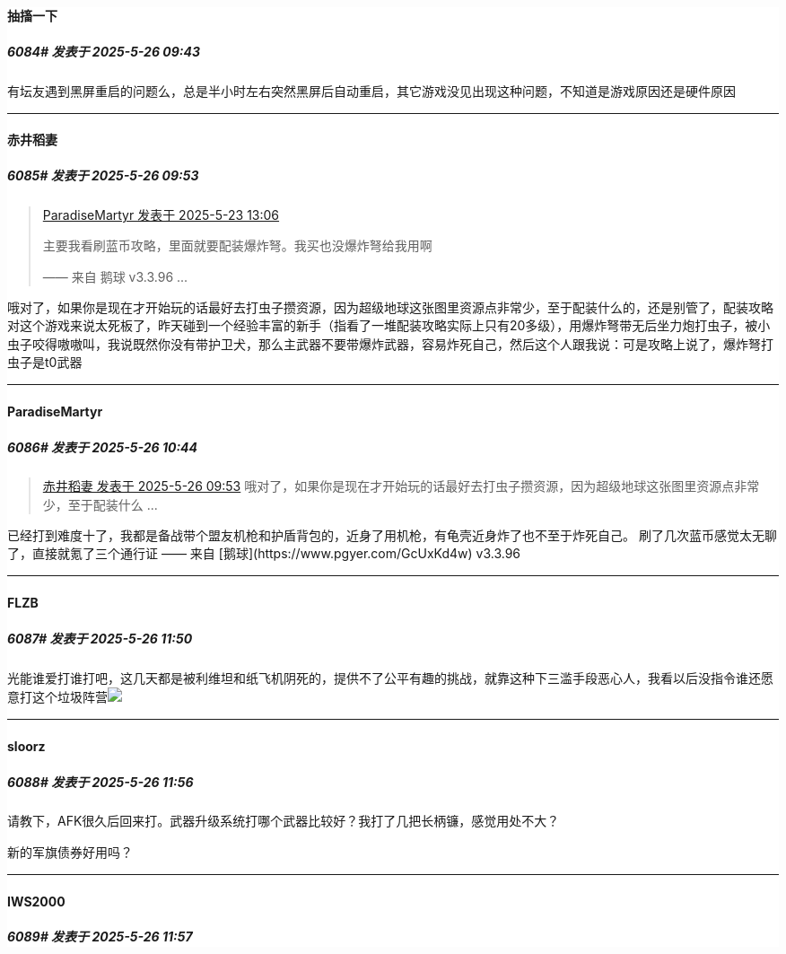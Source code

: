 ####  抽搐一下  
##### 6084#       发表于 2025-5-26 09:43

有坛友遇到黑屏重启的问题么，总是半小时左右突然黑屏后自动重启，其它游戏没见出现这种问题，不知道是游戏原因还是硬件原因


*****

####  赤井稻妻  
##### 6085#       发表于 2025-5-26 09:53

<blockquote><a href="httphttps://stage1st.com/2b/forum.php?mod=redirect&amp;goto=findpost&amp;pid=67844224&amp;ptid=2170852" target="_blank">ParadiseMartyr 发表于 2025-5-23 13:06</a>

主要我看刷蓝币攻略，里面就要配装爆炸弩。我买也没爆炸弩给我用啊

—— 来自 鹅球 v3.3.96 ...</blockquote>
哦对了，如果你是现在才开始玩的话最好去打虫子攒资源，因为超级地球这张图里资源点非常少，至于配装什么的，还是别管了，配装攻略对这个游戏来说太死板了，昨天碰到一个经验丰富的新手（指看了一堆配装攻略实际上只有20多级），用爆炸弩带无后坐力炮打虫子，被小虫子咬得嗷嗷叫，我说既然你没有带护卫犬，那么主武器不要带爆炸武器，容易炸死自己，然后这个人跟我说：可是攻略上说了，爆炸弩打虫子是t0武器


*****

####  ParadiseMartyr  
##### 6086#       发表于 2025-5-26 10:44

<blockquote><a href="httphttps://stage1st.com/2b/forum.php?mod=redirect&amp;goto=findpost&amp;pid=67851397&amp;ptid=2170852" target="_blank">赤井稻妻 发表于 2025-5-26 09:53</a>
哦对了，如果你是现在才开始玩的话最好去打虫子攒资源，因为超级地球这张图里资源点非常少，至于配装什么 ...</blockquote>
已经打到难度十了，我都是备战带个盟友机枪和护盾背包的，近身了用机枪，有龟壳近身炸了也不至于炸死自己。
刷了几次蓝币感觉太无聊了，直接就氪了三个通行证
—— 来自 [鹅球](https://www.pgyer.com/GcUxKd4w) v3.3.96


*****

####  FLZB  
##### 6087#       发表于 2025-5-26 11:50

光能谁爱打谁打吧，这几天都是被利维坦和纸飞机阴死的，提供不了公平有趣的挑战，就靠这种下三滥手段恶心人，我看以后没指令谁还愿意打这个垃圾阵营<img src="https://static.stage1st.com/image/smiley/face2017/002.png" referrerpolicy="no-referrer">


*****

####  sloorz  
##### 6088#       发表于 2025-5-26 11:56

请教下，AFK很久后回来打。武器升级系统打哪个武器比较好？我打了几把长柄镰，感觉用处不大？

新的军旗债券好用吗？

*****

####  IWS2000  
##### 6089#       发表于 2025-5-26 11:57
